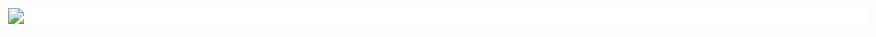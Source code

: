 <img src="https://readme-typing-svg.demolab.com/?lines=hello+:);I+barely+code+here&center=true&size=15" width="100%"></img>
